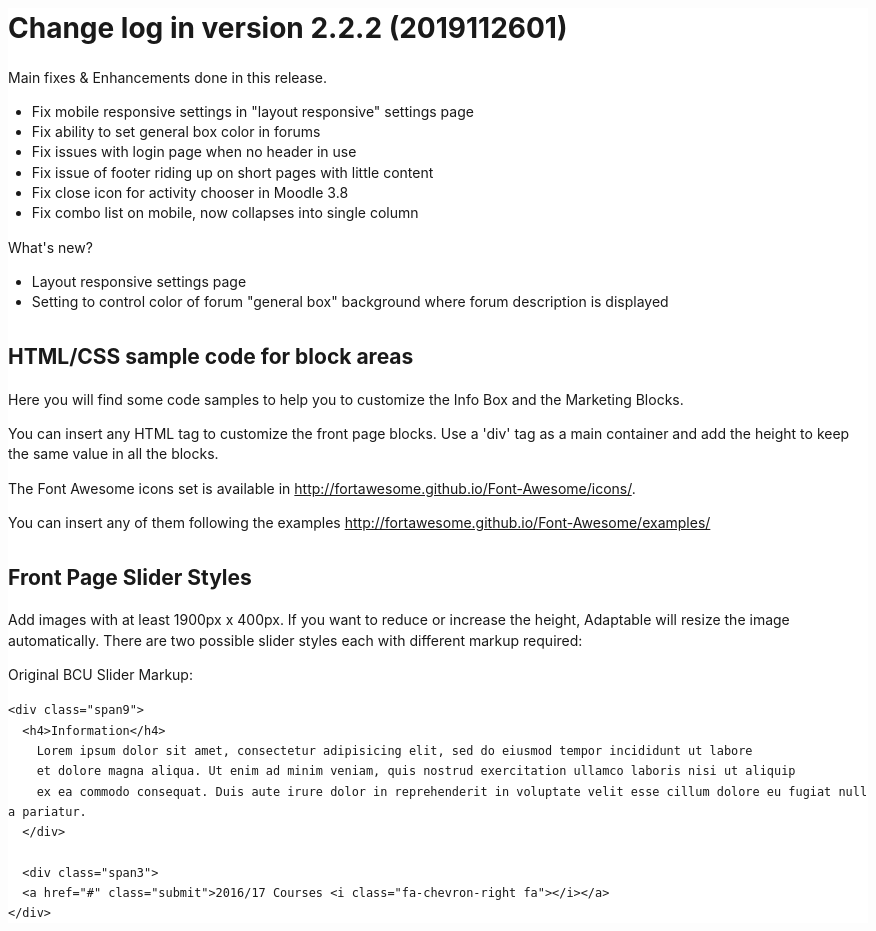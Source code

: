 Change log in version 2.2.2 (2019112601)
========================================

Main fixes & Enhancements done in this release.

- Fix mobile responsive settings in "layout responsive" settings page
- Fix ability to set general box color in forums
- Fix issues with login page when no header in use
- Fix issue of footer riding up on short pages with little content
- Fix close icon for activity chooser in Moodle 3.8
- Fix combo list on mobile, now collapses into single column

What's new?

- Layout responsive settings page
- Setting to control color of forum "general box" background where forum description is displayed


HTML/CSS sample code for block areas
------------------------------------
Here you will find some code samples to help you to customize the Info Box and the Marketing Blocks.

You can insert any HTML tag to customize the front page blocks. Use a 'div' tag as a main container and add the height to keep the
same value in all the blocks.

The Font Awesome icons set is available in
http://fortawesome.github.io/Font-Awesome/icons/.

You can insert any of them following the examples
http://fortawesome.github.io/Font-Awesome/examples/


Front Page Slider Styles
------------------------
Add images with at least 1900px x 400px.
If you want to reduce or increase the height, Adaptable will resize the image automatically.
There are two possible slider styles each with different markup required:


Original BCU Slider Markup:
````
<div class="span9">
  <h4>Information</h4>
    Lorem ipsum dolor sit amet, consectetur adipisicing elit, sed do eiusmod tempor incididunt ut labore
    et dolore magna aliqua. Ut enim ad minim veniam, quis nostrud exercitation ullamco laboris nisi ut aliquip
    ex ea commodo consequat. Duis aute irure dolor in reprehenderit in voluptate velit esse cillum dolore eu fugiat nulla pariatur.
  </div>

  <div class="span3">
  <a href="#" class="submit">2016/17 Courses <i class="fa-chevron-right fa"></i></a>
</div>
````
